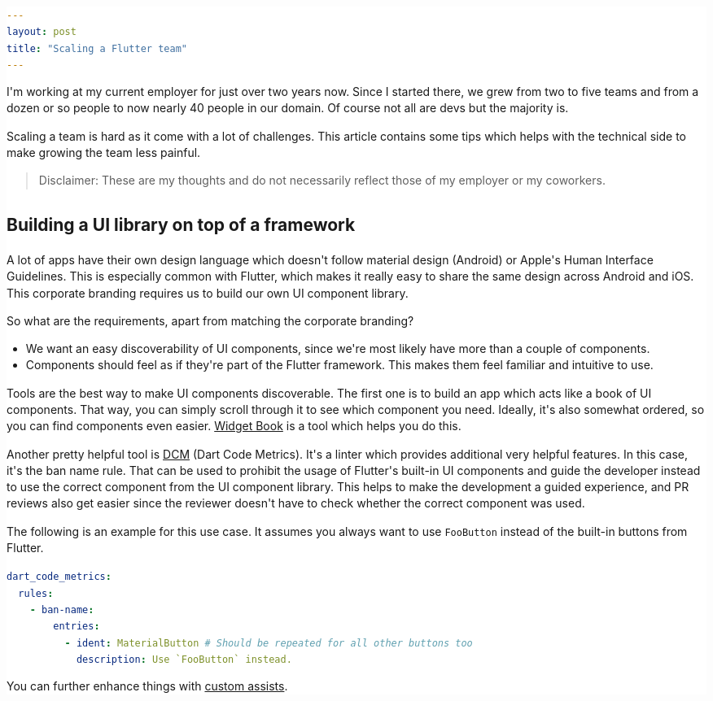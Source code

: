 ```yaml
---
layout: post
title: "Scaling a Flutter team"
---
```


I'm working at my current employer for just over two years now. Since I started there, we grew from two to five teams and from a dozen or so people to now nearly 40 people in our domain. Of course not all are devs but the majority is.

Scaling a team is hard as it come with a lot of challenges. This article contains some tips which helps with the technical side to make growing the team less painful.

> Disclaimer: These are my thoughts and do not necessarily reflect those of my employer or my coworkers.

## Building a UI library on top of a framework

A lot of apps have their own design language which doesn't follow material design (Android) or Apple's Human Interface Guidelines. This is especially common with Flutter, which makes it really easy to share the same design across Android and iOS. This corporate branding requires us to build our own UI component library. 

So what are the requirements, apart from matching the corporate branding?

- We want an easy discoverability of UI components, since we're most likely have more than a couple of components.
- Components should feel as if they're part of the Flutter framework. This makes them feel familiar and intuitive to use.

Tools are the best way to make UI components discoverable. The first one is to build an app which acts like a book of UI components. That way, you can simply scroll through it to see which component you need. Ideally, it's also somewhat ordered, so you can find components even easier. [Widget Book](https://pub.dev/packages/widgetbook) is a tool which helps you do this.

Another pretty helpful tool is [DCM](https://dcm.dev/) (Dart Code Metrics). It's a linter which provides additional very helpful features. In this case, it's the ban name rule. That can be used to prohibit the usage of Flutter's built-in UI components and guide the developer instead to use the correct component from the UI component library. This helps to make the development a guided experience, and PR reviews also get easier since the reviewer doesn't have to check whether the correct component was used.

The following is an example for this use case. It assumes you always want to use `FooButton` instead of the built-in buttons from Flutter.

```yaml
dart_code_metrics:
  rules:
    - ban-name:
        entries:
          - ident: MaterialButton # Should be repeated for all other buttons too
            description: Use `FooButton` instead.
```

You can further enhance things with [custom assists](https://dcm.dev/docs/teams/assists/#wrap-with-). 
